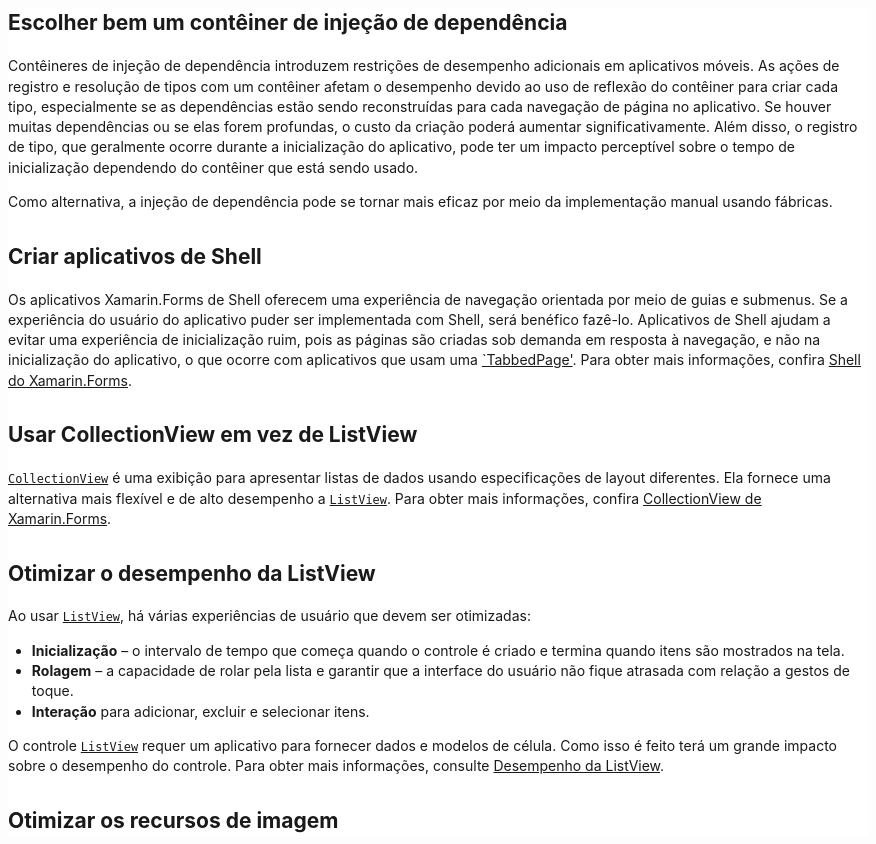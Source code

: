 ## <a name="choose-a-dependency-injection-container-carefully"></a>Escolher bem um contêiner de injeção de dependência

Contêineres de injeção de dependência introduzem restrições de desempenho adicionais em aplicativos móveis. As ações de registro e resolução de tipos com um contêiner afetam o desempenho devido ao uso de reflexão do contêiner para criar cada tipo, especialmente se as dependências estão sendo reconstruídas para cada navegação de página no aplicativo. Se houver muitas dependências ou se elas forem profundas, o custo da criação poderá aumentar significativamente. Além disso, o registro de tipo, que geralmente ocorre durante a inicialização do aplicativo, pode ter um impacto perceptível sobre o tempo de inicialização dependendo do contêiner que está sendo usado.

Como alternativa, a injeção de dependência pode se tornar mais eficaz por meio da implementação manual usando fábricas.

## <a name="create-shell-applications"></a>Criar aplicativos de Shell

Os aplicativos Xamarin.Forms de Shell oferecem uma experiência de navegação orientada por meio de guias e submenus. Se a experiência do usuário do aplicativo puder ser implementada com Shell, será benéfico fazê-lo. Aplicativos de Shell ajudam a evitar uma experiência de inicialização ruim, pois as páginas são criadas sob demanda em resposta à navegação, e não na inicialização do aplicativo, o que ocorre com aplicativos que usam uma [`TabbedPage'](xref:Xamarin.Forms.TabbedPage). Para obter mais informações, confira [Shell do Xamarin.Forms](~/xamarin-forms/app-fundamentals/shell/index.md).

## <a name="use-collectionview-instead-of-listview"></a>Usar CollectionView em vez de ListView

[`CollectionView`](xref:Xamarin.Forms.CollectionView) é uma exibição para apresentar listas de dados usando especificações de layout diferentes. Ela fornece uma alternativa mais flexível e de alto desempenho a [`ListView`](xref:Xamarin.Forms.ListView). Para obter mais informações, confira [CollectionView de Xamarin.Forms](~/xamarin-forms/user-interface/collectionview/index.md).

## <a name="optimize-listview-performance"></a>Otimizar o desempenho da ListView

Ao usar [`ListView`](xref:Xamarin.Forms.ListView), há várias experiências de usuário que devem ser otimizadas:

- **Inicialização** – o intervalo de tempo que começa quando o controle é criado e termina quando itens são mostrados na tela.
- **Rolagem** – a capacidade de rolar pela lista e garantir que a interface do usuário não fique atrasada com relação a gestos de toque.
- **Interação** para adicionar, excluir e selecionar itens.

O controle [`ListView`](xref:Xamarin.Forms.ListView) requer um aplicativo para fornecer dados e modelos de célula. Como isso é feito terá um grande impacto sobre o desempenho do controle. Para obter mais informações, consulte [Desempenho da ListView](~/xamarin-forms/user-interface/listview/performance.md).

## <a name="optimize-image-resources"></a>Otimizar os recursos de imagem
